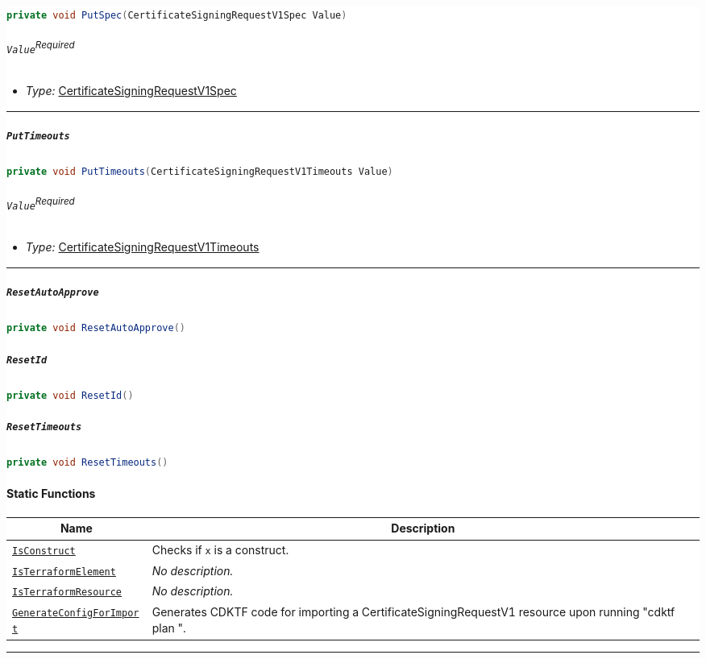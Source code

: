 ```csharp
private void PutSpec(CertificateSigningRequestV1Spec Value)
```

###### `Value`<sup>Required</sup> <a name="Value" id="@cdktf/provider-kubernetes.certificateSigningRequestV1.CertificateSigningRequestV1.putSpec.parameter.value"></a>

- *Type:* <a href="#@cdktf/provider-kubernetes.certificateSigningRequestV1.CertificateSigningRequestV1Spec">CertificateSigningRequestV1Spec</a>

---

##### `PutTimeouts` <a name="PutTimeouts" id="@cdktf/provider-kubernetes.certificateSigningRequestV1.CertificateSigningRequestV1.putTimeouts"></a>

```csharp
private void PutTimeouts(CertificateSigningRequestV1Timeouts Value)
```

###### `Value`<sup>Required</sup> <a name="Value" id="@cdktf/provider-kubernetes.certificateSigningRequestV1.CertificateSigningRequestV1.putTimeouts.parameter.value"></a>

- *Type:* <a href="#@cdktf/provider-kubernetes.certificateSigningRequestV1.CertificateSigningRequestV1Timeouts">CertificateSigningRequestV1Timeouts</a>

---

##### `ResetAutoApprove` <a name="ResetAutoApprove" id="@cdktf/provider-kubernetes.certificateSigningRequestV1.CertificateSigningRequestV1.resetAutoApprove"></a>

```csharp
private void ResetAutoApprove()
```

##### `ResetId` <a name="ResetId" id="@cdktf/provider-kubernetes.certificateSigningRequestV1.CertificateSigningRequestV1.resetId"></a>

```csharp
private void ResetId()
```

##### `ResetTimeouts` <a name="ResetTimeouts" id="@cdktf/provider-kubernetes.certificateSigningRequestV1.CertificateSigningRequestV1.resetTimeouts"></a>

```csharp
private void ResetTimeouts()
```

#### Static Functions <a name="Static Functions" id="Static Functions"></a>

| **Name** | **Description** |
| --- | --- |
| <code><a href="#@cdktf/provider-kubernetes.certificateSigningRequestV1.CertificateSigningRequestV1.isConstruct">IsConstruct</a></code> | Checks if `x` is a construct. |
| <code><a href="#@cdktf/provider-kubernetes.certificateSigningRequestV1.CertificateSigningRequestV1.isTerraformElement">IsTerraformElement</a></code> | *No description.* |
| <code><a href="#@cdktf/provider-kubernetes.certificateSigningRequestV1.CertificateSigningRequestV1.isTerraformResource">IsTerraformResource</a></code> | *No description.* |
| <code><a href="#@cdktf/provider-kubernetes.certificateSigningRequestV1.CertificateSigningRequestV1.generateConfigForImport">GenerateConfigForImport</a></code> | Generates CDKTF code for importing a CertificateSigningRequestV1 resource upon running "cdktf plan <stack-name>". |

---